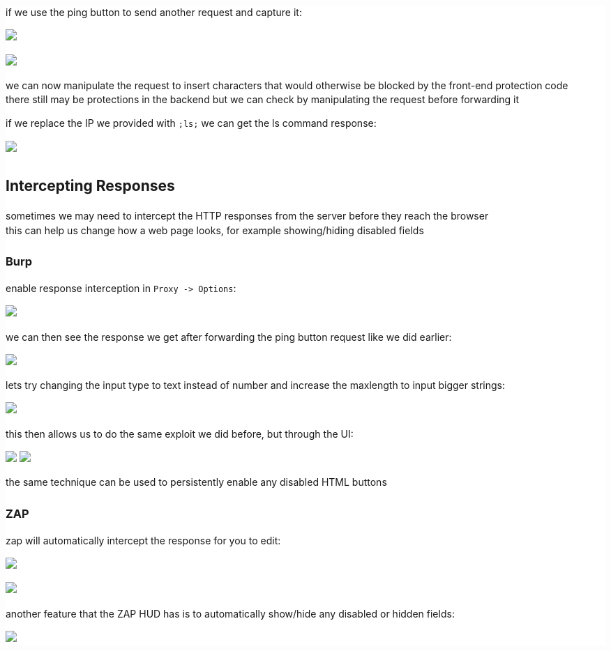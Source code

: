 if we use the ping button to send another request and capture it: 

![](../Images/Pasted%20image%2020240110193741.png)

![](../Images/Pasted%20image%2020240110193729.png)

we can now manipulate the request to insert characters that would otherwise be blocked by the front-end protection code   
there still may be protections in the backend but we can check by manipulating the request before forwarding it 

if we replace the IP we provided with `;ls;` we can get the ls command response: 

![](../Images/Pasted%20image%2020240110194038.png)

## Intercepting Responses

sometimes we may need to intercept the HTTP responses from the server before they reach the browser   
this can help us change how a web page looks, for example showing/hiding disabled fields 

### Burp 

enable response interception in `Proxy -> Options`: 

![](../Images/Pasted%20image%2020240111154702.png)

we can then see the response we get after forwarding the ping button request like we did earlier: 

![](../Images/Pasted%20image%2020240111154942.png)

lets try changing the input type to text instead of number and increase the maxlength to input bigger strings:  

![](../Images/Pasted%20image%2020240111155054.png)

this then allows us to do the same exploit we did before, but through the UI: 

![](../Images/Pasted%20image%2020240111155231.png)
![](../Images/Pasted%20image%2020240111155258.png)

the same technique can be used to persistently enable any disabled HTML buttons 

### ZAP 

zap will automatically intercept the response for you to edit: 

![](../Images/Pasted%20image%2020240111160326.png)

![](../Images/Pasted%20image%2020240111160246.png)

another feature that the ZAP HUD has is to automatically show/hide any disabled or hidden fields: 

![](../Images/Pasted%20image%2020240111160508.png)
